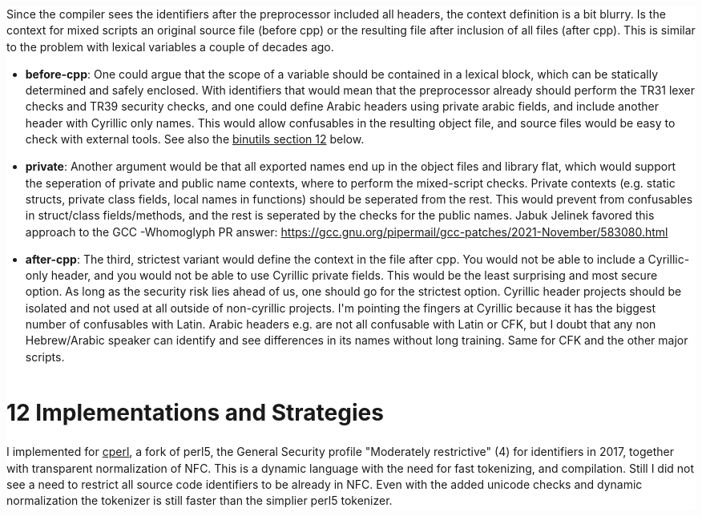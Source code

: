 Since the compiler sees the identifiers after the preprocessor
included all headers, the context definition is a bit blurry. Is the
context for mixed scripts an original source file (before cpp) or the
resulting file after inclusion of all files (after cpp). This is
similar to the problem with lexical variables a couple of decades
ago.

- **before-cpp**: One could argue that the scope of a variable should
  be contained in a lexical block, which can be statically determined
  and safely enclosed.  With identifiers that would mean that the
  preprocessor already should perform the TR31 lexer checks and TR39
  security checks, and one could define Arabic headers using private
  arabic fields, and include another header with Cyrillic only
  names. This would allow confusables in the resulting object
  file, and source files would be easy to check with external tools.
  See also the [binutils section 12](#12-issues-with-binutils-linkers-exported-identifiers)
  below.

- **private**: Another argument would be that all exported names end
  up in the object files and library flat, which would support the
  seperation of private and public name contexts, where to perform the
  mixed-script checks. Private contexts (e.g. static structs, private
  class fields, local names in functions) should be seperated from the
  rest.  This would prevent from confusables in struct/class
  fields/methods, and the rest is seperated by the checks for the
  public names.
  Jabuk Jelinek favored this approach to the GCC -Whomoglyph PR answer:
  <https://gcc.gnu.org/pipermail/gcc-patches/2021-November/583080.html>

- **after-cpp**: The third, strictest variant would define the context in
  the file after cpp. You would not be able to include a Cyrillic-only
  header, and you would not be able to use Cyrillic private
  fields. This would be the least surprising and most secure
  option. As long as the security risk lies ahead of us, one should go
  for the strictest option. Cyrillic header projects should be
  isolated and not used at all outside of non-cyrillic projects. I'm
  pointing the fingers at Cyrillic because it has the biggest number
  of confusables with Latin. Arabic headers e.g. are not all
  confusable with Latin or CFK, but I doubt that any non Hebrew/Arabic
  speaker can identify and see differences in its names without long
  training. Same for CFK and the other major scripts.

12 Implementations and Strategies
=================================

I implemented for [cperl](https://github.com/perl11/cperl), a fork of
perl5, the General Security profile "Moderately restrictive" (4) for
identifiers in 2017, together with transparent normalization of
NFC. This is a dynamic language with the need for fast tokenizing, and
compilation. Still I did not see a need to restrict all source code
identifiers to be already in NFC. Even with the added unicode checks
and dynamic normalization the tokenizer is still faster than the
simplier perl5 tokenizer.
